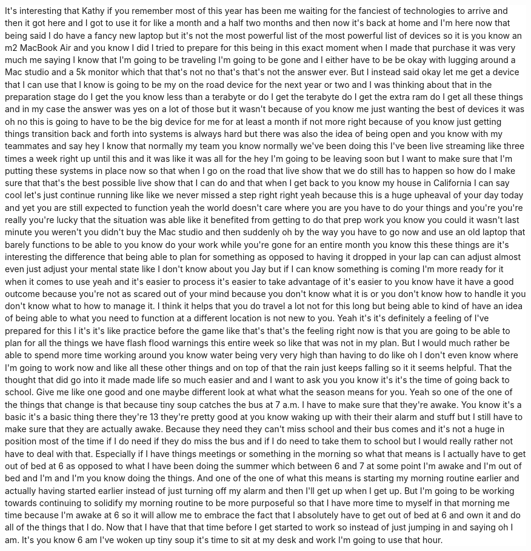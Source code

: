  It's interesting that Kathy if you remember most of this year has been me waiting for the fanciest of technologies to arrive and then it got here and I got to use it for like a month and a half two months and then now it's back at home and I'm here now that being said I do have a fancy new laptop but it's not the most powerful list of the most powerful list of devices so it is you know an m2 MacBook Air and you know I did I tried to prepare for this being in this exact moment when I made that purchase it was very much me saying I know that I'm going to be traveling I'm going to be gone and I either have to be be okay with lugging around a Mac studio and a 5k monitor which that that's not no that's that's not the answer ever.
 But I instead said okay let me get a device that I can use that I know is going to be my on the road device for the next year or two and I was thinking about that in the preparation stage do I get the you know less than a terabyte or do I get the terabyte do I get the extra ram do I get all these things and in my case the answer was yes on a lot of those but it wasn't because of you know me just wanting the best of devices it was oh no this is going to have to be the big device for me for at least a month if not more right because of you know just getting things transition back and forth into systems is always hard but there was also the idea of being open and you know with my teammates and say hey I know that normally my team you know normally we've been doing this I've been live streaming like three times a week right up until this and it was like it was all for the hey I'm going to be leaving soon but I want to make sure that I'm putting these systems in place now so that when I go on the road that live show that we do still has to happen so how do I make sure that that's the best possible live show that I can do and that when I get back to you know my house in California I can say cool let's just continue running like like we never missed a step right right yeah because this is a huge upheaval of your day today and yet you are still expected to function yeah the world doesn't care where you are you have to do your things and you're you're really you're lucky that the situation was able like it benefited from getting to do that prep work you know you could it wasn't last minute you weren't you didn't buy the Mac studio and then suddenly oh by the way you have to go now and use an old laptop that barely functions to be able to you know do your work while you're gone for an entire month you know this these things are it's interesting the difference that being able to plan for something as opposed to having it dropped in your lap can can adjust almost even just adjust your mental state like I don't know about you Jay but if I can know something is coming I'm more ready for it when it comes to use yeah and it's easier to process it's easier to take advantage of it's easier to you know have it have a good outcome because you're not as scared out of your mind because you don't know what it is or you don't know how to handle it you don't know what to how to manage it.
I think it helps that you do travel a lot not for this long but being able to kind of have an idea of being able to what you need to function at a different location is not new to you.
Yeah it's it's definitely a feeling of I've prepared for this I it's it's like practice before the game like that's that's the feeling right now is that you are going to be able to plan for all the things we have flash flood warnings this entire week so like that was not in my plan.
But I would much rather be able to spend more time working around you know water being very very high than having to do like oh I don't even know where I'm going to work now and like all these other things and on top of that the rain just keeps falling so it it seems helpful.
That the thought that did go into it made made life so much easier and and I want to ask you you know it's it's the time of going back to school. Give me like one good and one maybe different look at what what the season means for you.
Yeah so one of the one of the things that change is that because tiny soup catches the bus at 7 a.m. I have to make sure that they're awake.
You know it's a basic it's a basic thing there they're 13 they're pretty good at you know waking up with their their alarm and stuff but I still have to make sure that they are actually awake.
Because they need they can't miss school and their bus comes and it's not a huge in position most of the time if I do need if they do miss the bus and if I do need to take them to school but I would really rather not have to deal with that.
Especially if I have things meetings or something in the morning so what that means is I actually have to get out of bed at 6 as opposed to what I have been doing the summer which between 6 and 7 at some point I'm awake and I'm out of bed and I'm and I'm you know doing the things.
And one of the one of what this means is starting my morning routine earlier and actually having started earlier instead of just turning off my alarm and then I'll get up when I get up.
 But I'm going to be working towards continuing to solidify my morning routine to be more purposeful so that I have more time to myself in that morning me time because I'm awake at 6 so it will allow me to embrace the fact that I absolutely have to get out of bed at 6 and own it and do all of the things that I do.
Now that I have that that time before I get started to work so instead of just jumping in and saying oh I am. It's you know 6 am I've woken up tiny soup it's time to sit at my desk and work I'm going to use that hour.